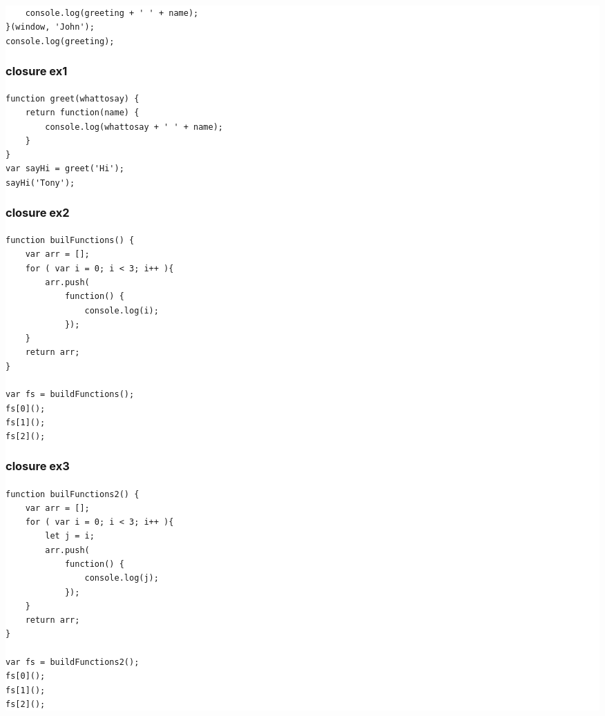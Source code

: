 ```IIFE
    console.log(greeting + ' ' + name);
}(window, 'John');
console.log(greeting);
```
### closure ex1
```closure ex1
function greet(whattosay) {
    return function(name) {
        console.log(whattosay + ' ' + name);
    }
}
var sayHi = greet('Hi');
sayHi('Tony');
```

### closure ex2
```closure ex2
function builFunctions() {
    var arr = [];
    for ( var i = 0; i < 3; i++ ){
        arr.push(
            function() {
                console.log(i);
            });
    }
    return arr;
}

var fs = buildFunctions();
fs[0]();
fs[1]();
fs[2]();
```

### closure ex3
```closure ex3
function builFunctions2() {
    var arr = [];
    for ( var i = 0; i < 3; i++ ){
        let j = i;
        arr.push(
            function() {
                console.log(j);
            });
    }
    return arr;
}

var fs = buildFunctions2();
fs[0]();
fs[1]();
fs[2]();
```
